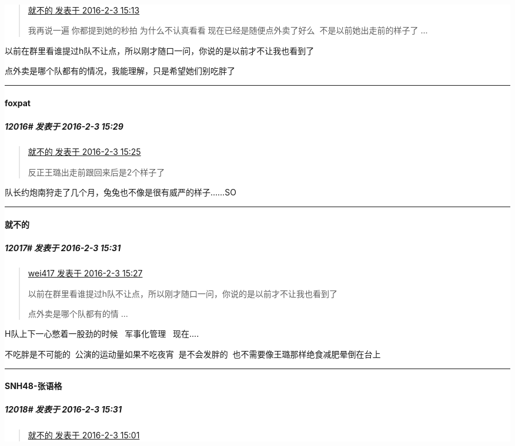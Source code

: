 

<blockquote><a href="httphttps://bbs.saraba1st.com/2b/forum.php?mod=redirect&amp;goto=findpost&amp;pid=31483300&amp;ptid=1105387" target="_blank">就不的 发表于 2016-2-3 15:13</a>

我再说一遍 你都提到她的秒拍 为什么不认真看看 现在已经是随便点外卖了好么  不是以前她出走前的样子了 ...</blockquote>
以前在群里看谁提过h队不让点，所以刚才随口一问，你说的是以前才不让我也看到了

点外卖是哪个队都有的情况，我能理解，只是希望她们别吃胖了







-----

####  foxpat  
##### 12016#       发表于 2016-2-3 15:29



<blockquote><a href="httphttps://bbs.saraba1st.com/2b/forum.php?mod=redirect&amp;goto=findpost&amp;pid=31483424&amp;ptid=1105387" target="_blank">就不的 发表于 2016-2-3 15:25</a>

反正王璐出走前跟回来后是2个样子了</blockquote>
队长约炮南狩走了几个月，兔兔也不像是很有威严的样子……SO







-----

####  就不的  
##### 12017#       发表于 2016-2-3 15:31



<blockquote><a href="httphttps://bbs.saraba1st.com/2b/forum.php?mod=redirect&amp;goto=findpost&amp;pid=31483451&amp;ptid=1105387" target="_blank">wei417 发表于 2016-2-3 15:27</a>

以前在群里看谁提过h队不让点，所以刚才随口一问，你说的是以前才不让我也看到了

点外卖是哪个队都有的情 ...</blockquote>
H队上下一心憋着一股劲的时候   军事化管理   现在.... 

不吃胖是不可能的  公演的运动量如果不吃夜宵  是不会发胖的  也不需要像王璐那样绝食减肥晕倒在台上   







-----

####  SNH48-张语格  
##### 12018#       发表于 2016-2-3 15:31



<blockquote><a href="httphttps://bbs.saraba1st.com/2b/forum.php?mod=redirect&amp;goto=findpost&amp;pid=31483194&amp;ptid=1105387" target="_blank">就不的 发表于 2016-2-3 15:01</a>
